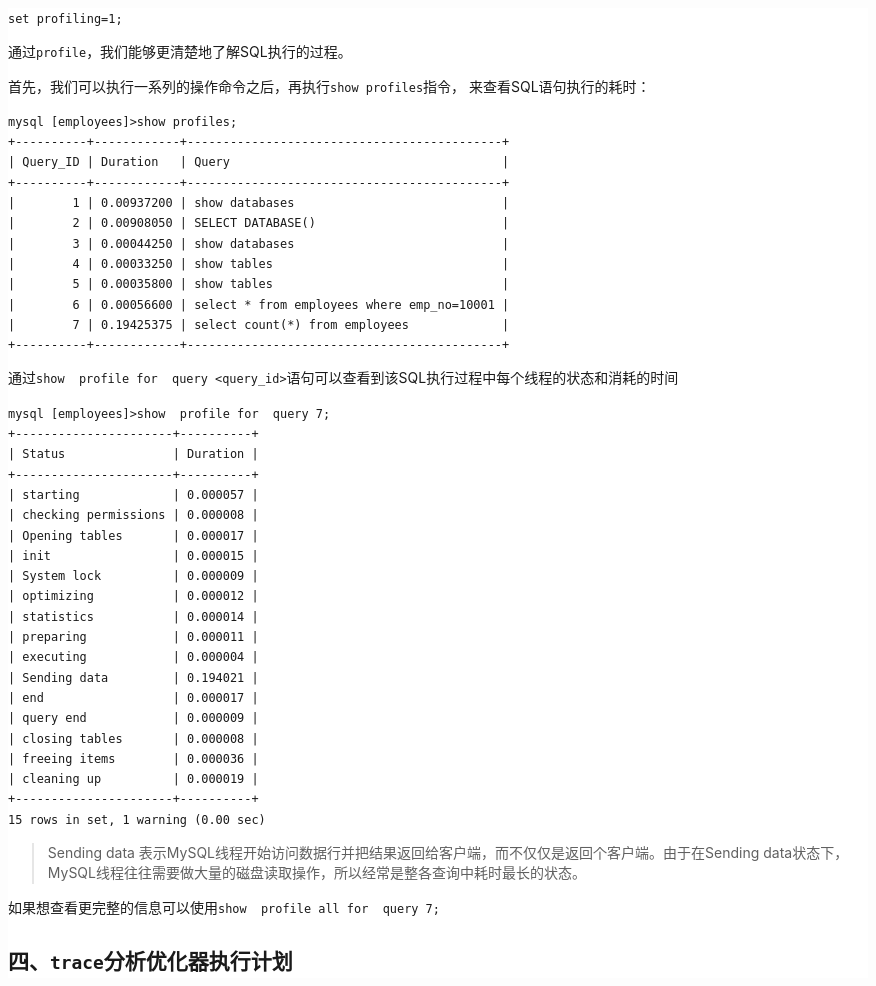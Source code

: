 ```mysql
set profiling=1;
```

通过`profile`，我们能够更清楚地了解SQL执行的过程。

首先，我们可以执行一系列的操作命令之后，再执行`show profiles`指令， 来查看SQL语句执行的耗时：

```mysql
mysql [employees]>show profiles;
+----------+------------+--------------------------------------------+
| Query_ID | Duration   | Query                                      |
+----------+------------+--------------------------------------------+
|        1 | 0.00937200 | show databases                             |
|        2 | 0.00908050 | SELECT DATABASE()                          |
|        3 | 0.00044250 | show databases                             |
|        4 | 0.00033250 | show tables                                |
|        5 | 0.00035800 | show tables                                |
|        6 | 0.00056600 | select * from employees where emp_no=10001 |
|        7 | 0.19425375 | select count(*) from employees             |
+----------+------------+--------------------------------------------+
```

通过`show  profile for  query <query_id>`语句可以查看到该SQL执行过程中每个线程的状态和消耗的时间

```mysql
mysql [employees]>show  profile for  query 7;
+----------------------+----------+
| Status               | Duration |
+----------------------+----------+
| starting             | 0.000057 |
| checking permissions | 0.000008 |
| Opening tables       | 0.000017 |
| init                 | 0.000015 |
| System lock          | 0.000009 |
| optimizing           | 0.000012 |
| statistics           | 0.000014 |
| preparing            | 0.000011 |
| executing            | 0.000004 |
| Sending data         | 0.194021 |
| end                  | 0.000017 |
| query end            | 0.000009 |
| closing tables       | 0.000008 |
| freeing items        | 0.000036 |
| cleaning up          | 0.000019 |
+----------------------+----------+
15 rows in set, 1 warning (0.00 sec)
```

> Sending data 表示MySQL线程开始访问数据行并把结果返回给客户端，而不仅仅是返回个客户端。由于在Sending data状态下，MySQL线程往往需要做大量的磁盘读取操作，所以经常是整各查询中耗时最长的状态。

如果想查看更完整的信息可以使用`show  profile all for  query 7;`

## 四、`trace`分析优化器执行计划
